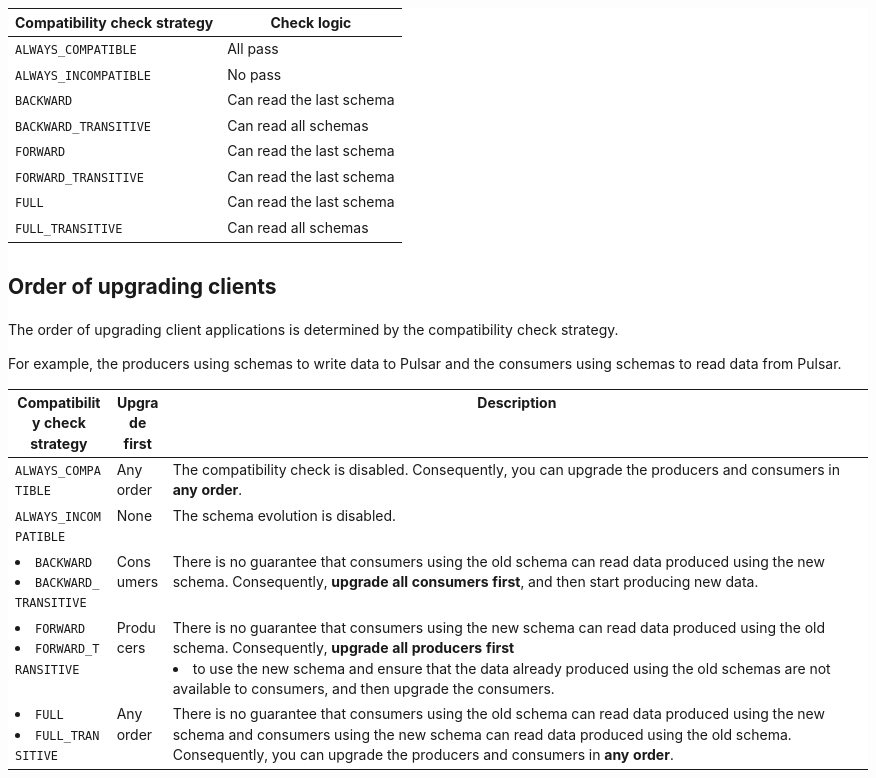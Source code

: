 |  Compatibility check strategy  |   Check logic  |
| --- | --- |
|  `ALWAYS_COMPATIBLE`  |   All pass  |
|  `ALWAYS_INCOMPATIBLE`  |   No pass  |
|  `BACKWARD`  |   Can read the last schema  |
|  `BACKWARD_TRANSITIVE`  |   Can read all schemas  |
|  `FORWARD`  |   Can read the last schema  |
|  `FORWARD_TRANSITIVE`  |   Can read the last schema  |
|  `FULL`  |   Can read the last schema  |
|  `FULL_TRANSITIVE`  |   Can read all schemas  |

## Order of upgrading clients

The order of upgrading client applications is determined by the compatibility check strategy.

For example, the producers using schemas to write data to Pulsar and the consumers using schemas to read data from Pulsar.

|  Compatibility check strategy  |   Upgrade first  |   Description  |
| --- | --- | --- |
|  `ALWAYS_COMPATIBLE`  |   Any order  |   The compatibility check is disabled. Consequently, you can upgrade the producers and consumers in **any order**.  |
|  `ALWAYS_INCOMPATIBLE`  |   None  |   The schema evolution is disabled.  |
|  <li>`BACKWARD` </li><li>`BACKWARD_TRANSITIVE` </li> |   Consumers  |   There is no guarantee that consumers using the old schema can read data produced using the new schema. Consequently, **upgrade all consumers first**, and then start producing new data.  |
|  <li>`FORWARD` </li><li>`FORWARD_TRANSITIVE` </li> |   Producers  |   There is no guarantee that consumers using the new schema can read data produced using the old schema. Consequently, **upgrade all producers first**<li>to use the new schema and ensure that the data already produced using the old schemas are not available to consumers, and then upgrade the consumers. </li> |
|  <li>`FULL` </li><li>`FULL_TRANSITIVE` </li> |   Any order  |   There is no guarantee that consumers using the old schema can read data produced using the new schema and consumers using the new schema can read data produced using the old schema. Consequently, you can upgrade the producers and consumers in **any order**.  |




